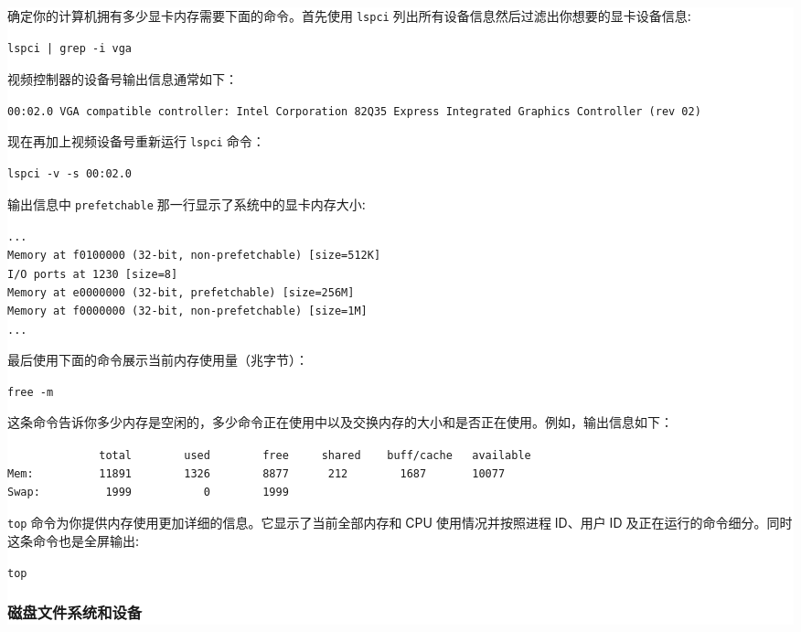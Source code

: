 
确定你的计算机拥有多少显卡内存需要下面的命令。首先使用 `lspci` 列出所有设备信息然后过滤出你想要的显卡设备信息:



```
lspci | grep -i vga
```

视频控制器的设备号输出信息通常如下：



```
00:02.0 VGA compatible controller: Intel Corporation 82Q35 Express Integrated Graphics Controller (rev 02)
```

现在再加上视频设备号重新运行 `lspci` 命令：



```
lspci -v -s 00:02.0
```

输出信息中 `prefetchable` 那一行显示了系统中的显卡内存大小:



```
...
Memory at f0100000 (32-bit, non-prefetchable) [size=512K]
I/O ports at 1230 [size=8]
Memory at e0000000 (32-bit, prefetchable) [size=256M]
Memory at f0000000 (32-bit, non-prefetchable) [size=1M]
...
```

最后使用下面的命令展示当前内存使用量（兆字节）：



```
free -m
```

这条命令告诉你多少内存是空闲的，多少命令正在使用中以及交换内存的大小和是否正在使用。例如，输出信息如下：



```
              total        used        free     shared    buff/cache   available
Mem:          11891        1326        8877      212        1687       10077
Swap:          1999           0        1999
```

`top` 命令为你提供内存使用更加详细的信息。它显示了当前全部内存和 CPU 使用情况并按照进程 ID、用户 ID 及正在运行的命令细分。同时这条命令也是全屏输出:



```
top
```

### 磁盘文件系统和设备
